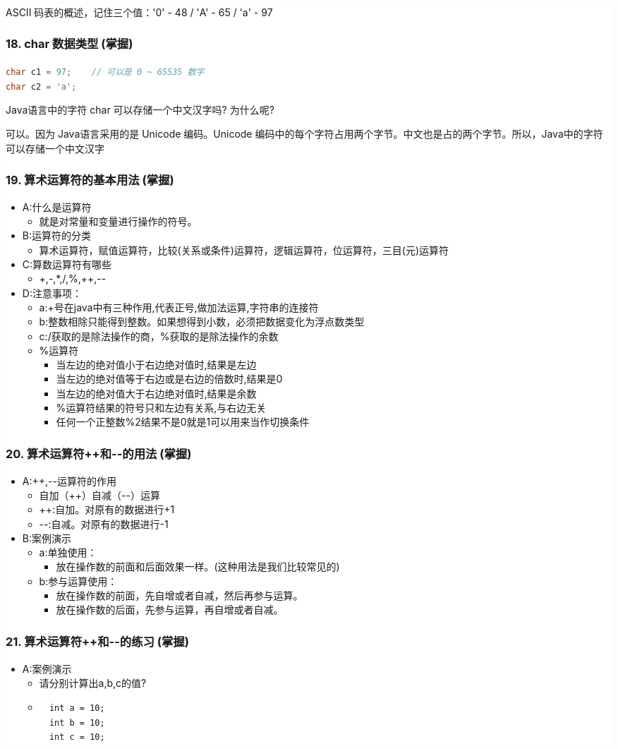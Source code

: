 ASCII 码表的概述，记住三个值：'0' - 48 / 'A' - 65 / 'a' - 97

### 18. char 数据类型 (掌握)

```java
char c1 = 97;    // 可以是 0 ~ 65535 数字
char c2 = 'a';
```

Java语言中的字符 char 可以存储一个中文汉字吗? 为什么呢?

可以。因为 Java语言采用的是 Unicode 编码。Unicode 编码中的每个字符占用两个字节。中文也是占的两个字节。所以，Java中的字符可以存储一个中文汉字

### 19. 算术运算符的基本用法 (掌握)

* A:什么是运算符
	* 就是对常量和变量进行操作的符号。
* B:运算符的分类
	* 算术运算符，赋值运算符，比较(关系或条件)运算符，逻辑运算符，位运算符，三目(元)运算符 
* C:算数运算符有哪些
	* +,-,*,/,%,++,-- 
* D:注意事项：
	* a:+号在java中有三种作用,代表正号,做加法运算,字符串的连接符
	* b:整数相除只能得到整数。如果想得到小数，必须把数据变化为浮点数类型
	* c:/获取的是除法操作的商，%获取的是除法操作的余数
	* %运算符
		* 当左边的绝对值小于右边绝对值时,结果是左边
		* 当左边的绝对值等于右边或是右边的倍数时,结果是0
		* 当左边的绝对值大于右边绝对值时,结果是余数
		* %运算符结果的符号只和左边有关系,与右边无关
		* 任何一个正整数%2结果不是0就是1可以用来当作切换条件 

### 20. 算术运算符++和--的用法 (掌握)

* A:++,--运算符的作用
	* 自加（++）自减（--）运算
	* ++:自加。对原有的数据进行+1
	* --:自减。对原有的数据进行-1
* B:案例演示
	* a:单独使用：
		* 放在操作数的前面和后面效果一样。(这种用法是我们比较常见的)
	* b:参与运算使用：
		* 放在操作数的前面，先自增或者自减，然后再参与运算。
		* 放在操作数的后面，先参与运算，再自增或者自减。

### 21. 算术运算符++和--的练习 (掌握)

* A:案例演示
	* 请分别计算出a,b,c的值?
	* 
			int a = 10;
			int b = 10;
			int c = 10;
		